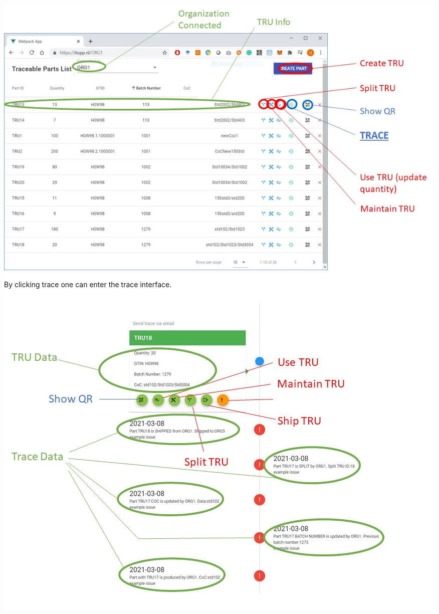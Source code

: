 ![image](/assets/images/list.jpg)

By clicking trace one can enter the trace interface.

![image](/assets/images/trace.jpg)
